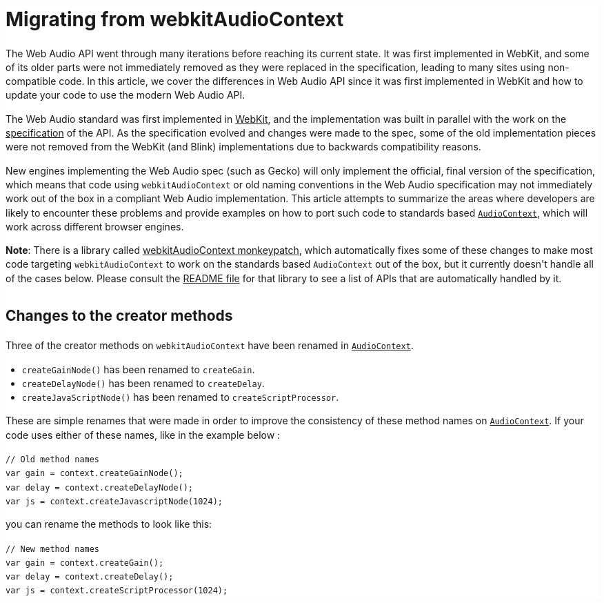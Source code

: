 Migrating from webkitAudioContext
=================================

The Web Audio API went through many iterations before reaching its current state. It was first implemented in WebKit, and some of its older parts were not immediately removed as they were replaced in the specification, leading to many sites using non-compatible code. In this article, we cover the differences in Web Audio API since it was first implemented in WebKit and how to update your code to use the modern Web Audio API.

The Web Audio standard was first implemented in [WebKit](https://webkit.org/), and the implementation was built in parallel with the work on the [specification](https://dvcs.w3.org/hg/audio/raw-file/tip/webaudio/specification.html) of the API. As the specification evolved and changes were made to the spec, some of the old implementation pieces were not removed from the WebKit (and Blink) implementations due to backwards compatibility reasons.

New engines implementing the Web Audio spec (such as Gecko) will only implement the official, final version of the specification, which means that code using `webkitAudioContext` or old naming conventions in the Web Audio specification may not immediately work out of the box in a compliant Web Audio implementation. This article attempts to summarize the areas where developers are likely to encounter these problems and provide examples on how to port such code to standards based [`AudioContext`](../audiocontext), which will work across different browser engines.

**Note**: There is a library called [webkitAudioContext monkeypatch](https://github.com/cwilso/webkitAudioContext-MonkeyPatch), which automatically fixes some of these changes to make most code targeting `webkitAudioContext` to work on the standards based `AudioContext` out of the box, but it currently doesn't handle all of the cases below. Please consult the [README file](https://github.com/cwilso/webkitAudioContext-MonkeyPatch/blob/gh-pages/README.md) for that library to see a list of APIs that are automatically handled by it.

Changes to the creator methods
------------------------------

Three of the creator methods on `webkitAudioContext` have been renamed in [`AudioContext`](../audiocontext).

-   `createGainNode()` has been renamed to <span class="page-not-created">`createGain`</span>.
-   `createDelayNode()` has been renamed to <span class="page-not-created">`createDelay`</span>.
-   `createJavaScriptNode()` has been renamed to <span class="page-not-created">`createScriptProcessor`</span>.

These are simple renames that were made in order to improve the consistency of these method names on [`AudioContext`](../audiocontext). If your code uses either of these names, like in the example below :

    // Old method names
    var gain = context.createGainNode();
    var delay = context.createDelayNode();
    var js = context.createJavascriptNode(1024);

you can rename the methods to look like this:

    // New method names
    var gain = context.createGain();
    var delay = context.createDelay();
    var js = context.createScriptProcessor(1024);
